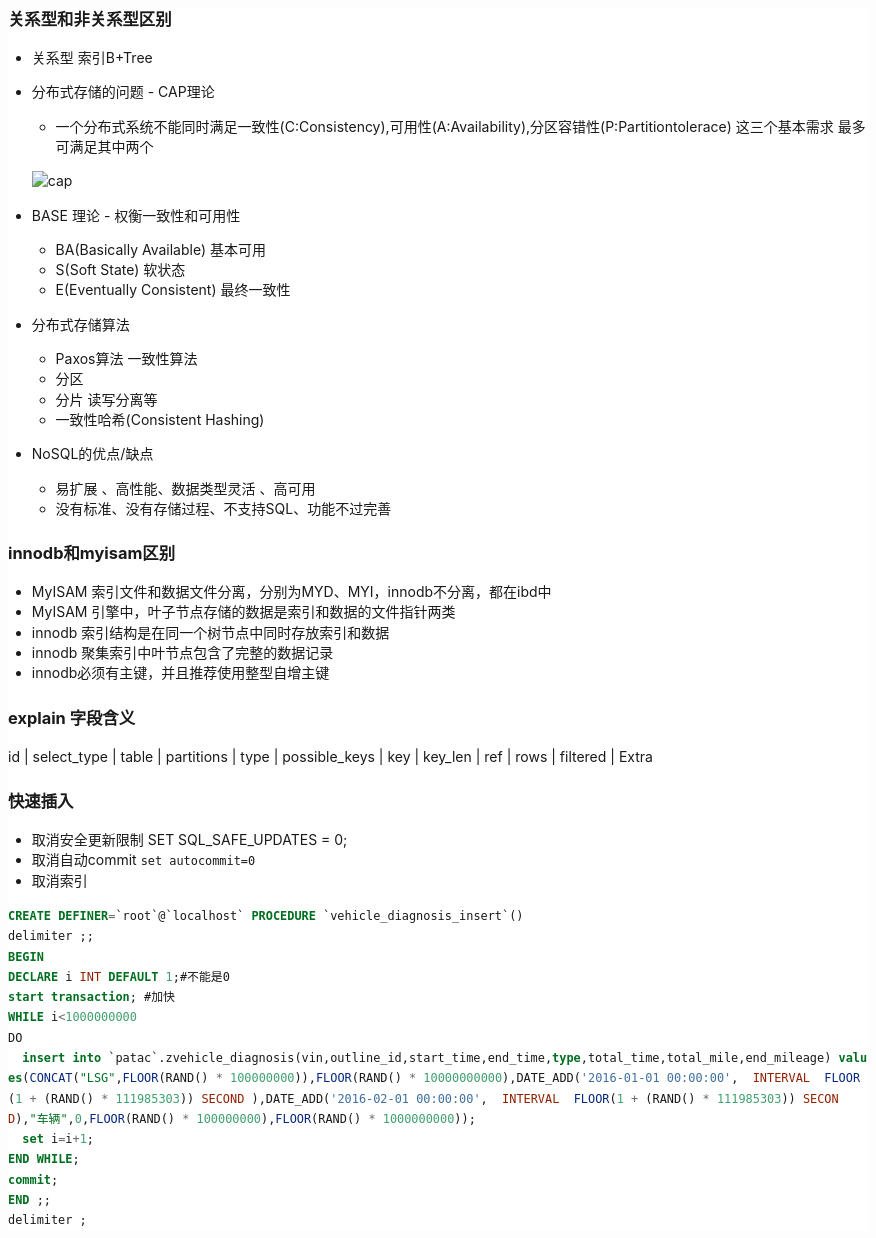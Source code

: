 ### 关系型和非关系型区别
   * 关系型 索引B+Tree
   * 分布式存储的问题 - CAP理论
     - 一个分布式系统不能同时满足一致性(C:Consistency),可用性(A:Availability),分区容错性(P:Partitiontolerace) 这三个基本需求
     最多可满足其中两个

     ![cap](../image/cap.png)

   * BASE 理论 - 权衡一致性和可用性
      - BA(Basically Available) 基本可用
      - S(Soft State) 软状态
      - E(Eventually Consistent) 最终一致性
   * 分布式存储算法
      - Paxos算法 一致性算法
      - 分区
      - 分片 读写分离等
      - 一致性哈希(Consistent Hashing)
   * NoSQL的优点/缺点
      - 易扩展 、高性能、数据类型灵活 、高可用
      - 没有标准、没有存储过程、不支持SQL、功能不过完善
### innodb和myisam区别

  * MyISAM 索引文件和数据文件分离，分别为MYD、MYI，innodb不分离，都在ibd中
  * MyISAM 引擎中，叶子节点存储的数据是索引和数据的文件指针两类
  * innodb 索引结构是在同一个树节点中同时存放索引和数据
  * innodb 聚集索引中叶节点包含了完整的数据记录
  * innodb必须有主键，并且推荐使用整型自增主键
### explain 字段含义
id | select_type | table | partitions | type | possible_keys | key | key_len | ref | rows | filtered | Extra


### 快速插入
* 取消安全更新限制  SET SQL_SAFE_UPDATES = 0;
* 取消自动commit `set autocommit=0`
* 取消索引 

```sql
CREATE DEFINER=`root`@`localhost` PROCEDURE `vehicle_diagnosis_insert`()
delimiter ;;
BEGIN
DECLARE i INT DEFAULT 1;#不能是0
start transaction; #加快
WHILE i<1000000000
DO
  insert into `patac`.zvehicle_diagnosis(vin,outline_id,start_time,end_time,type,total_time,total_mile,end_mileage) values(CONCAT("LSG",FLOOR(RAND() * 100000000)),FLOOR(RAND() * 10000000000),DATE_ADD('2016-01-01 00:00:00',  INTERVAL  FLOOR(1 + (RAND() * 111985303)) SECOND ),DATE_ADD('2016-02-01 00:00:00',  INTERVAL  FLOOR(1 + (RAND() * 111985303)) SECOND),"车辆",0,FLOOR(RAND() * 100000000),FLOOR(RAND() * 1000000000));
  set i=i+1;
END WHILE;
commit;
END ;;
delimiter ;
```
